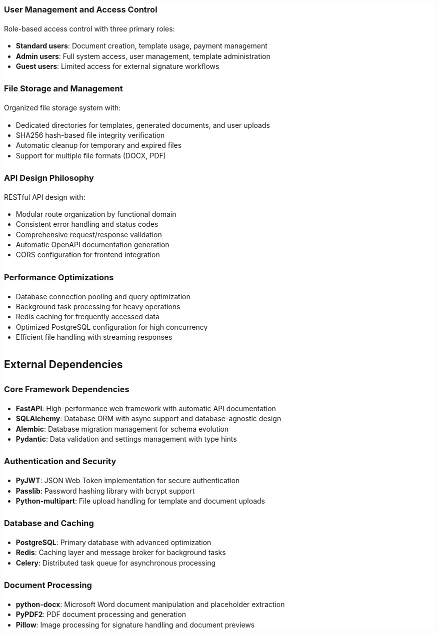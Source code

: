 ### User Management and Access Control
Role-based access control with three primary roles:
- **Standard users**: Document creation, template usage, payment management
- **Admin users**: Full system access, user management, template administration
- **Guest users**: Limited access for external signature workflows

### File Storage and Management
Organized file storage system with:
- Dedicated directories for templates, generated documents, and user uploads
- SHA256 hash-based file integrity verification
- Automatic cleanup for temporary and expired files
- Support for multiple file formats (DOCX, PDF)

### API Design Philosophy
RESTful API design with:
- Modular route organization by functional domain
- Consistent error handling and status codes
- Comprehensive request/response validation
- Automatic OpenAPI documentation generation
- CORS configuration for frontend integration

### Performance Optimizations
- Database connection pooling and query optimization
- Background task processing for heavy operations
- Redis caching for frequently accessed data
- Optimized PostgreSQL configuration for high concurrency
- Efficient file handling with streaming responses

## External Dependencies

### Core Framework Dependencies
- **FastAPI**: High-performance web framework with automatic API documentation
- **SQLAlchemy**: Database ORM with async support and database-agnostic design
- **Alembic**: Database migration management for schema evolution
- **Pydantic**: Data validation and settings management with type hints

### Authentication and Security
- **PyJWT**: JSON Web Token implementation for secure authentication
- **Passlib**: Password hashing library with bcrypt support
- **Python-multipart**: File upload handling for template and document uploads

### Database and Caching
- **PostgreSQL**: Primary database with advanced optimization
- **Redis**: Caching layer and message broker for background tasks
- **Celery**: Distributed task queue for asynchronous processing

### Document Processing
- **python-docx**: Microsoft Word document manipulation and placeholder extraction
- **PyPDF2**: PDF document processing and generation
- **Pillow**: Image processing for signature handling and document previews
